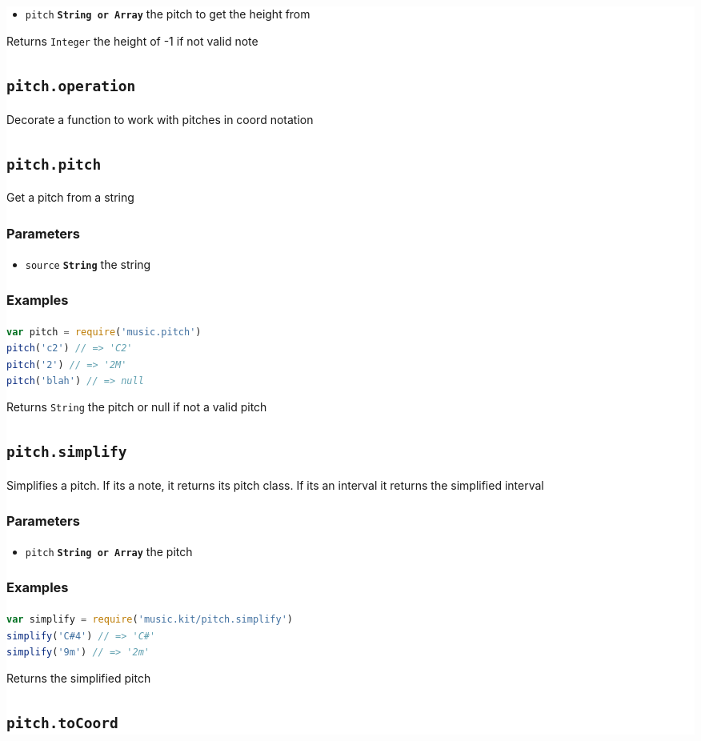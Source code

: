 * `pitch` **`String or Array`** the pitch to get the height from



Returns `Integer` the height of -1 if not valid note


## `pitch.operation`

Decorate a function to work with pitches in coord notation






## `pitch.pitch`

Get a pitch from a string

### Parameters

* `source` **`String`** the string


### Examples

```js
var pitch = require('music.pitch')
pitch('c2') // => 'C2'
pitch('2') // => '2M'
pitch('blah') // => null
```

Returns `String` the pitch or null if not a valid pitch


## `pitch.simplify`

Simplifies a pitch. If its a note, it returns its pitch class. If its an
interval it returns the simplified interval

### Parameters

* `pitch` **`String or Array`** the pitch


### Examples

```js
var simplify = require('music.kit/pitch.simplify')
simplify('C#4') // => 'C#'
simplify('9m') // => '2m'
```

Returns  the simplified pitch


## `pitch.toCoord`
